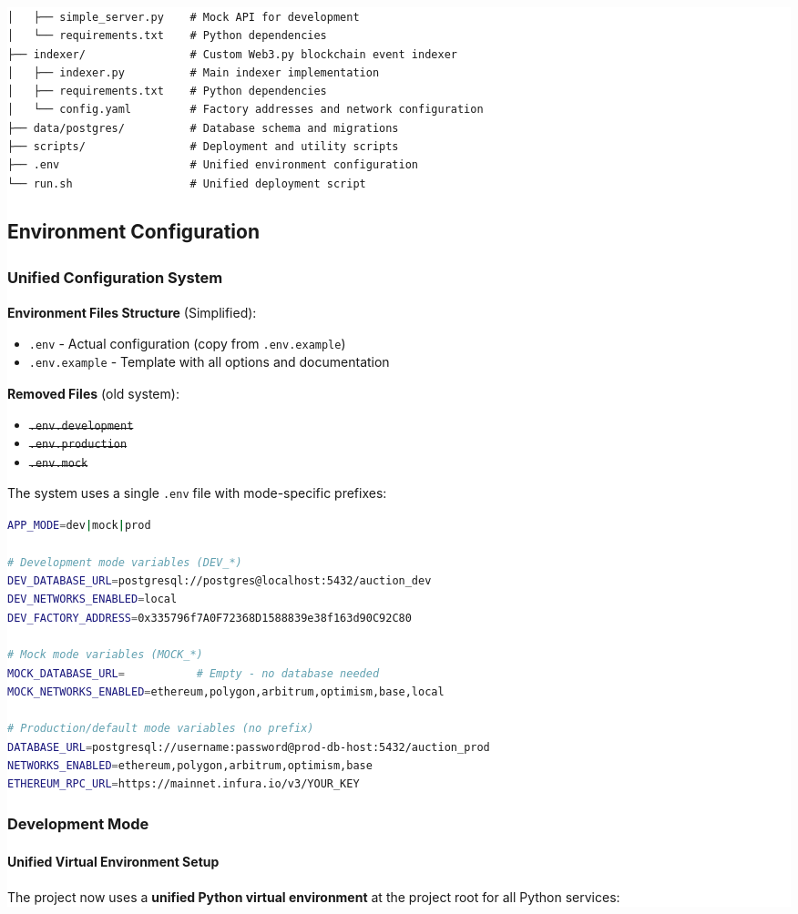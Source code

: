 ```
│   ├── simple_server.py    # Mock API for development
│   └── requirements.txt    # Python dependencies
├── indexer/                # Custom Web3.py blockchain event indexer
│   ├── indexer.py          # Main indexer implementation
│   ├── requirements.txt    # Python dependencies
│   └── config.yaml         # Factory addresses and network configuration
├── data/postgres/          # Database schema and migrations
├── scripts/                # Deployment and utility scripts
├── .env                    # Unified environment configuration
└── run.sh                  # Unified deployment script
```

## Environment Configuration

### Unified Configuration System

**Environment Files Structure** (Simplified):

- `.env` - Actual configuration (copy from `.env.example`)
- `.env.example` - Template with all options and documentation

**Removed Files** (old system):

- ~~`.env.development`~~
- ~~`.env.production`~~
- ~~`.env.mock`~~

The system uses a single `.env` file with mode-specific prefixes:

```bash
APP_MODE=dev|mock|prod

# Development mode variables (DEV_*)
DEV_DATABASE_URL=postgresql://postgres@localhost:5432/auction_dev
DEV_NETWORKS_ENABLED=local
DEV_FACTORY_ADDRESS=0x335796f7A0F72368D1588839e38f163d90C92C80

# Mock mode variables (MOCK_*)
MOCK_DATABASE_URL=           # Empty - no database needed
MOCK_NETWORKS_ENABLED=ethereum,polygon,arbitrum,optimism,base,local

# Production/default mode variables (no prefix)
DATABASE_URL=postgresql://username:password@prod-db-host:5432/auction_prod
NETWORKS_ENABLED=ethereum,polygon,arbitrum,optimism,base
ETHEREUM_RPC_URL=https://mainnet.infura.io/v3/YOUR_KEY
```

### Development Mode

#### Unified Virtual Environment Setup

The project now uses a **unified Python virtual environment** at the project root for all Python services:
